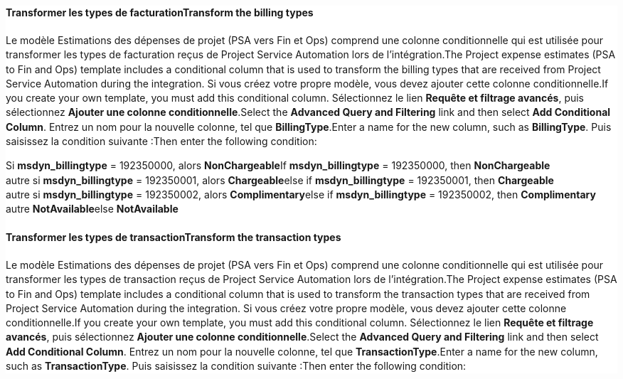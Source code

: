 #### <a name="transform-the-billing-types"></a><span data-ttu-id="6421f-196">Transformer les types de facturation</span><span class="sxs-lookup"><span data-stu-id="6421f-196">Transform the billing types</span></span>

<span data-ttu-id="6421f-197">Le modèle Estimations des dépenses de projet (PSA vers Fin et Ops) comprend une colonne conditionnelle qui est utilisée pour transformer les types de facturation reçus de Project Service Automation lors de l’intégration.</span><span class="sxs-lookup"><span data-stu-id="6421f-197">The Project expense estimates (PSA to Fin and Ops) template includes a conditional column that is used to transform the billing types that are received from Project Service Automation during the integration.</span></span> <span data-ttu-id="6421f-198">Si vous créez votre propre modèle, vous devez ajouter cette colonne conditionnelle.</span><span class="sxs-lookup"><span data-stu-id="6421f-198">If you create your own template, you must add this conditional column.</span></span> <span data-ttu-id="6421f-199">Sélectionnez le lien **Requête et filtrage avancés**, puis sélectionnez **Ajouter une colonne conditionnelle**.</span><span class="sxs-lookup"><span data-stu-id="6421f-199">Select the **Advanced Query and Filtering** link and then select **Add Conditional Column**.</span></span> <span data-ttu-id="6421f-200">Entrez un nom pour la nouvelle colonne, tel que **BillingType**.</span><span class="sxs-lookup"><span data-stu-id="6421f-200">Enter a name for the new column, such as **BillingType**.</span></span> <span data-ttu-id="6421f-201">Puis saisissez la condition suivante :</span><span class="sxs-lookup"><span data-stu-id="6421f-201">Then enter the following condition:</span></span>

<span data-ttu-id="6421f-202">Si **msdyn\_billingtype** = 192350000, alors **NonChargeable**</span><span class="sxs-lookup"><span data-stu-id="6421f-202">If **msdyn\_billingtype** = 192350000, then **NonChargeable**</span></span>  
<span data-ttu-id="6421f-203">autre si **msdyn\_billingtype** = 192350001, alors **Chargeable**</span><span class="sxs-lookup"><span data-stu-id="6421f-203">else if **msdyn\_billingtype** = 192350001, then **Chargeable**</span></span>  
<span data-ttu-id="6421f-204">autre si **msdyn\_billingtype** = 192350002, alors **Complimentary**</span><span class="sxs-lookup"><span data-stu-id="6421f-204">else if **msdyn\_billingtype** = 192350002, then **Complimentary**</span></span>  
<span data-ttu-id="6421f-205">autre **NotAvailable**</span><span class="sxs-lookup"><span data-stu-id="6421f-205">else **NotAvailable**</span></span>

#### <a name="transform-the-transaction-types"></a><span data-ttu-id="6421f-206">Transformer les types de transaction</span><span class="sxs-lookup"><span data-stu-id="6421f-206">Transform the transaction types</span></span>

<span data-ttu-id="6421f-207">Le modèle Estimations des dépenses de projet (PSA vers Fin et Ops) comprend une colonne conditionnelle qui est utilisée pour transformer les types de transaction reçus de Project Service Automation lors de l’intégration.</span><span class="sxs-lookup"><span data-stu-id="6421f-207">The Project expense estimates (PSA to Fin and Ops) template includes a conditional column that is used to transform the transaction types that are received from Project Service Automation during the integration.</span></span> <span data-ttu-id="6421f-208">Si vous créez votre propre modèle, vous devez ajouter cette colonne conditionnelle.</span><span class="sxs-lookup"><span data-stu-id="6421f-208">If you create your own template, you must add this conditional column.</span></span> <span data-ttu-id="6421f-209">Sélectionnez le lien **Requête et filtrage avancés**, puis sélectionnez **Ajouter une colonne conditionnelle**.</span><span class="sxs-lookup"><span data-stu-id="6421f-209">Select the **Advanced Query and Filtering** link and then select **Add Conditional Column**.</span></span> <span data-ttu-id="6421f-210">Entrez un nom pour la nouvelle colonne, tel que **TransactionType**.</span><span class="sxs-lookup"><span data-stu-id="6421f-210">Enter a name for the new column, such as **TransactionType**.</span></span> <span data-ttu-id="6421f-211">Puis saisissez la condition suivante :</span><span class="sxs-lookup"><span data-stu-id="6421f-211">Then enter the following condition:</span></span>
